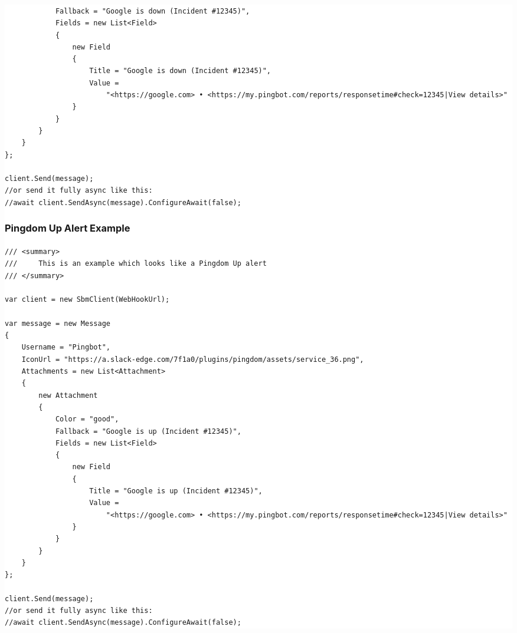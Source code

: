 ```
            Fallback = "Google is down (Incident #12345)",
            Fields = new List<Field>
            {
                new Field
                {
                    Title = "Google is down (Incident #12345)",
                    Value =
                        "<https://google.com> • <https://my.pingbot.com/reports/responsetime#check=12345|View details>"
                }
            }
        }
    }
};

client.Send(message);
//or send it fully async like this:
//await client.SendAsync(message).ConfigureAwait(false);
```

### Pingdom Up Alert Example

```
/// <summary>
///     This is an example which looks like a Pingdom Up alert
/// </summary>

var client = new SbmClient(WebHookUrl);

var message = new Message
{
    Username = "Pingbot",
    IconUrl = "https://a.slack-edge.com/7f1a0/plugins/pingdom/assets/service_36.png",
    Attachments = new List<Attachment>
    {
        new Attachment
        {
            Color = "good",
            Fallback = "Google is up (Incident #12345)",
            Fields = new List<Field>
            {
                new Field
                {
                    Title = "Google is up (Incident #12345)",
                    Value =
                        "<https://google.com> • <https://my.pingbot.com/reports/responsetime#check=12345|View details>"
                }
            }
        }
    }
};

client.Send(message);
//or send it fully async like this:
//await client.SendAsync(message).ConfigureAwait(false);
```
